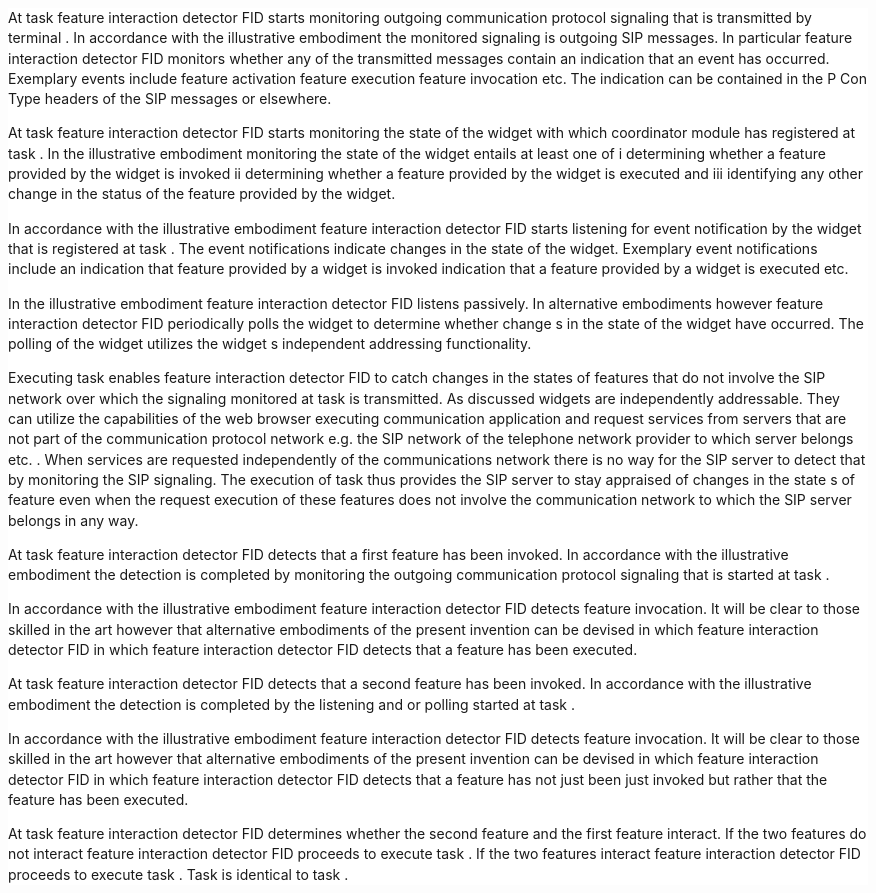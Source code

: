 At task feature interaction detector FID starts monitoring outgoing communication protocol signaling that is transmitted by terminal . In accordance with the illustrative embodiment the monitored signaling is outgoing SIP messages. In particular feature interaction detector FID monitors whether any of the transmitted messages contain an indication that an event has occurred. Exemplary events include feature activation feature execution feature invocation etc. The indication can be contained in the P Con Type headers of the SIP messages or elsewhere.

At task feature interaction detector FID starts monitoring the state of the widget with which coordinator module has registered at task . In the illustrative embodiment monitoring the state of the widget entails at least one of i determining whether a feature provided by the widget is invoked ii determining whether a feature provided by the widget is executed and iii identifying any other change in the status of the feature provided by the widget.

In accordance with the illustrative embodiment feature interaction detector FID starts listening for event notification by the widget that is registered at task . The event notifications indicate changes in the state of the widget. Exemplary event notifications include an indication that feature provided by a widget is invoked indication that a feature provided by a widget is executed etc.

In the illustrative embodiment feature interaction detector FID listens passively. In alternative embodiments however feature interaction detector FID periodically polls the widget to determine whether change s in the state of the widget have occurred. The polling of the widget utilizes the widget s independent addressing functionality.

Executing task enables feature interaction detector FID to catch changes in the states of features that do not involve the SIP network over which the signaling monitored at task is transmitted. As discussed widgets are independently addressable. They can utilize the capabilities of the web browser executing communication application and request services from servers that are not part of the communication protocol network e.g. the SIP network of the telephone network provider to which server belongs etc. . When services are requested independently of the communications network there is no way for the SIP server to detect that by monitoring the SIP signaling. The execution of task thus provides the SIP server to stay appraised of changes in the state s of feature even when the request execution of these features does not involve the communication network to which the SIP server belongs in any way.

At task feature interaction detector FID detects that a first feature has been invoked. In accordance with the illustrative embodiment the detection is completed by monitoring the outgoing communication protocol signaling that is started at task .

In accordance with the illustrative embodiment feature interaction detector FID detects feature invocation. It will be clear to those skilled in the art however that alternative embodiments of the present invention can be devised in which feature interaction detector FID in which feature interaction detector FID detects that a feature has been executed.

At task feature interaction detector FID detects that a second feature has been invoked. In accordance with the illustrative embodiment the detection is completed by the listening and or polling started at task .

In accordance with the illustrative embodiment feature interaction detector FID detects feature invocation. It will be clear to those skilled in the art however that alternative embodiments of the present invention can be devised in which feature interaction detector FID in which feature interaction detector FID detects that a feature has not just been just invoked but rather that the feature has been executed.

At task feature interaction detector FID determines whether the second feature and the first feature interact. If the two features do not interact feature interaction detector FID proceeds to execute task . If the two features interact feature interaction detector FID proceeds to execute task . Task is identical to task .
